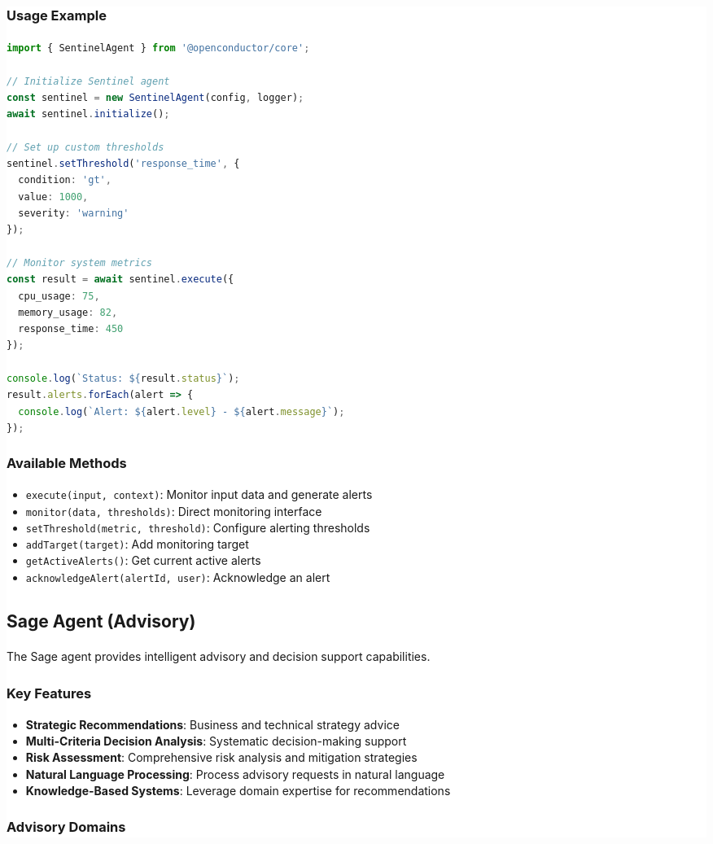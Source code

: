 ### Usage Example

```typescript
import { SentinelAgent } from '@openconductor/core';

// Initialize Sentinel agent
const sentinel = new SentinelAgent(config, logger);
await sentinel.initialize();

// Set up custom thresholds
sentinel.setThreshold('response_time', {
  condition: 'gt',
  value: 1000,
  severity: 'warning'
});

// Monitor system metrics
const result = await sentinel.execute({
  cpu_usage: 75,
  memory_usage: 82,
  response_time: 450
});

console.log(`Status: ${result.status}`);
result.alerts.forEach(alert => {
  console.log(`Alert: ${alert.level} - ${alert.message}`);
});
```

### Available Methods

- `execute(input, context)`: Monitor input data and generate alerts
- `monitor(data, thresholds)`: Direct monitoring interface
- `setThreshold(metric, threshold)`: Configure alerting thresholds
- `addTarget(target)`: Add monitoring target
- `getActiveAlerts()`: Get current active alerts
- `acknowledgeAlert(alertId, user)`: Acknowledge an alert

## Sage Agent (Advisory)

The Sage agent provides intelligent advisory and decision support capabilities.

### Key Features

- **Strategic Recommendations**: Business and technical strategy advice
- **Multi-Criteria Decision Analysis**: Systematic decision-making support
- **Risk Assessment**: Comprehensive risk analysis and mitigation strategies
- **Natural Language Processing**: Process advisory requests in natural language
- **Knowledge-Based Systems**: Leverage domain expertise for recommendations

### Advisory Domains
